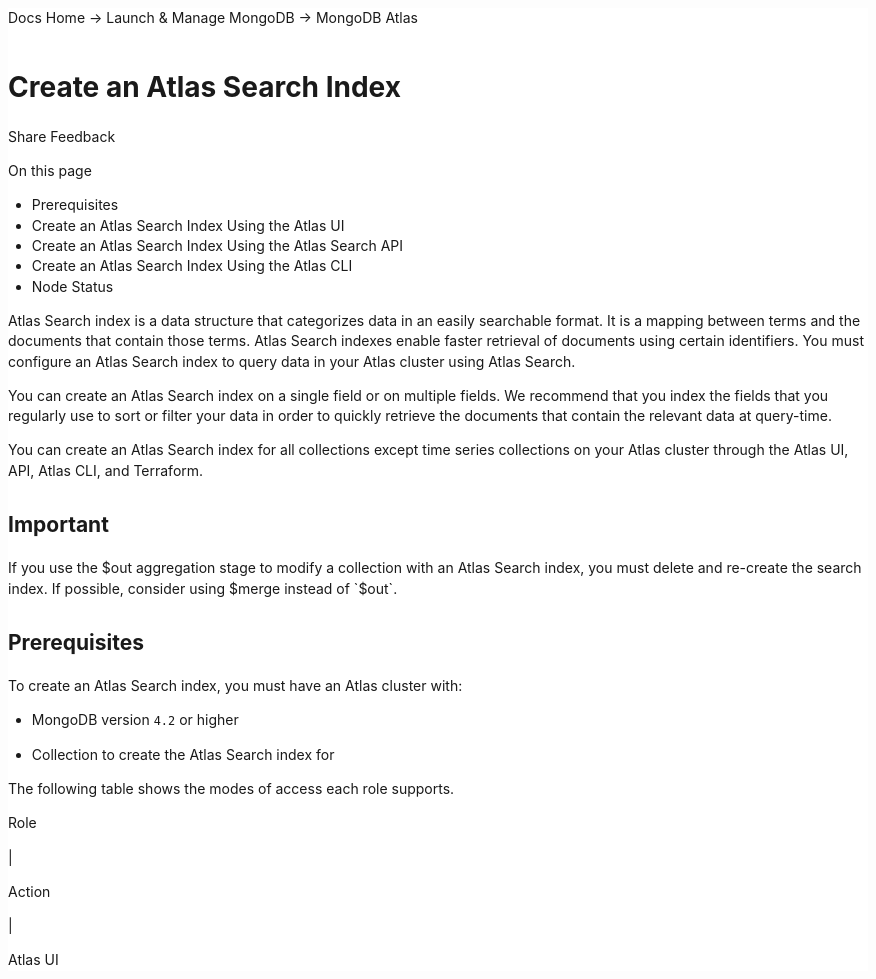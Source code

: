 Docs Home → Launch & Manage MongoDB → MongoDB Atlas

# Create an Atlas Search Index

Share Feedback

On this page

  * Prerequisites
  * Create an Atlas Search Index Using the Atlas UI
  * Create an Atlas Search Index Using the Atlas Search API
  * Create an Atlas Search Index Using the Atlas CLI
  * Node Status

Atlas Search index is a data structure that categorizes data in an easily
searchable format. It is a mapping between terms and the documents that
contain those terms. Atlas Search indexes enable faster retrieval of documents
using certain identifiers. You must configure an Atlas Search index to query
data in your Atlas cluster using Atlas Search.

You can create an Atlas Search index on a single field or on multiple fields.
We recommend that you index the fields that you regularly use to sort or
filter your data in order to quickly retrieve the documents that contain the
relevant data at query-time.

You can create an Atlas Search index for all collections except time series
collections on your Atlas cluster through the Atlas UI, API, Atlas CLI, and
Terraform.

## Important

If you use the $out aggregation stage to modify a collection with an Atlas
Search index, you must delete and re-create the search index. If possible,
consider using $merge instead of `$out`.

## Prerequisites

To create an Atlas Search index, you must have an Atlas cluster with:

  * MongoDB version `4.2` or higher

  * Collection to create the Atlas Search index for

The following table shows the modes of access each role supports.

Role

|

Action

|

Atlas UI
